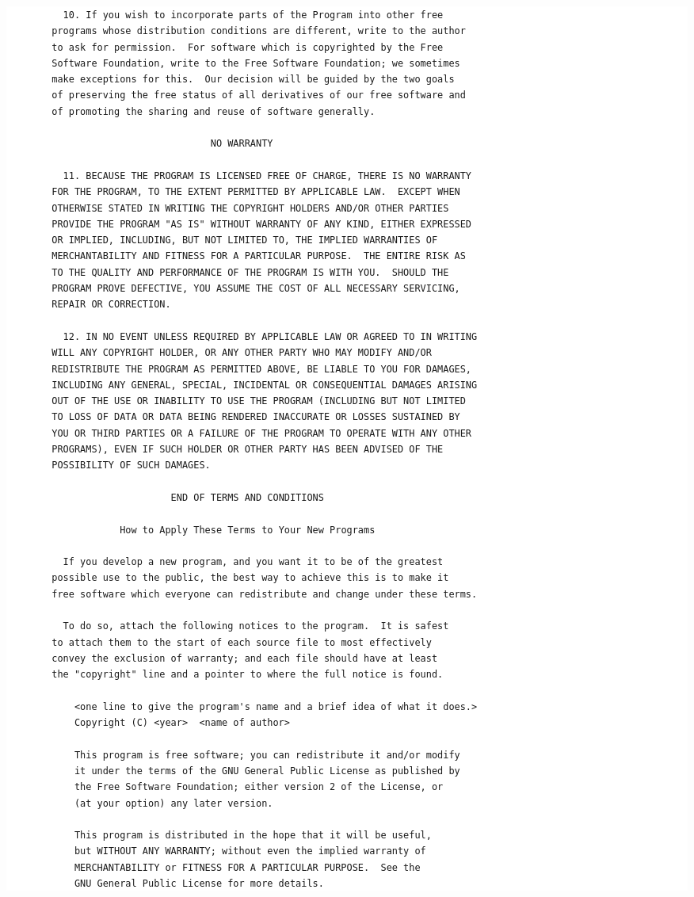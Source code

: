 			  10. If you wish to incorporate parts of the Program into other free
			programs whose distribution conditions are different, write to the author
			to ask for permission.  For software which is copyrighted by the Free
			Software Foundation, write to the Free Software Foundation; we sometimes
			make exceptions for this.  Our decision will be guided by the two goals
			of preserving the free status of all derivatives of our free software and
			of promoting the sharing and reuse of software generally.
			
			                            NO WARRANTY
			
			  11. BECAUSE THE PROGRAM IS LICENSED FREE OF CHARGE, THERE IS NO WARRANTY
			FOR THE PROGRAM, TO THE EXTENT PERMITTED BY APPLICABLE LAW.  EXCEPT WHEN
			OTHERWISE STATED IN WRITING THE COPYRIGHT HOLDERS AND/OR OTHER PARTIES
			PROVIDE THE PROGRAM "AS IS" WITHOUT WARRANTY OF ANY KIND, EITHER EXPRESSED
			OR IMPLIED, INCLUDING, BUT NOT LIMITED TO, THE IMPLIED WARRANTIES OF
			MERCHANTABILITY AND FITNESS FOR A PARTICULAR PURPOSE.  THE ENTIRE RISK AS
			TO THE QUALITY AND PERFORMANCE OF THE PROGRAM IS WITH YOU.  SHOULD THE
			PROGRAM PROVE DEFECTIVE, YOU ASSUME THE COST OF ALL NECESSARY SERVICING,
			REPAIR OR CORRECTION.
			
			  12. IN NO EVENT UNLESS REQUIRED BY APPLICABLE LAW OR AGREED TO IN WRITING
			WILL ANY COPYRIGHT HOLDER, OR ANY OTHER PARTY WHO MAY MODIFY AND/OR
			REDISTRIBUTE THE PROGRAM AS PERMITTED ABOVE, BE LIABLE TO YOU FOR DAMAGES,
			INCLUDING ANY GENERAL, SPECIAL, INCIDENTAL OR CONSEQUENTIAL DAMAGES ARISING
			OUT OF THE USE OR INABILITY TO USE THE PROGRAM (INCLUDING BUT NOT LIMITED
			TO LOSS OF DATA OR DATA BEING RENDERED INACCURATE OR LOSSES SUSTAINED BY
			YOU OR THIRD PARTIES OR A FAILURE OF THE PROGRAM TO OPERATE WITH ANY OTHER
			PROGRAMS), EVEN IF SUCH HOLDER OR OTHER PARTY HAS BEEN ADVISED OF THE
			POSSIBILITY OF SUCH DAMAGES.
			
			                     END OF TERMS AND CONDITIONS
			
			            How to Apply These Terms to Your New Programs
			
			  If you develop a new program, and you want it to be of the greatest
			possible use to the public, the best way to achieve this is to make it
			free software which everyone can redistribute and change under these terms.
			
			  To do so, attach the following notices to the program.  It is safest
			to attach them to the start of each source file to most effectively
			convey the exclusion of warranty; and each file should have at least
			the "copyright" line and a pointer to where the full notice is found.
			
			    <one line to give the program's name and a brief idea of what it does.>
			    Copyright (C) <year>  <name of author>
			
			    This program is free software; you can redistribute it and/or modify
			    it under the terms of the GNU General Public License as published by
			    the Free Software Foundation; either version 2 of the License, or
			    (at your option) any later version.
			
			    This program is distributed in the hope that it will be useful,
			    but WITHOUT ANY WARRANTY; without even the implied warranty of
			    MERCHANTABILITY or FITNESS FOR A PARTICULAR PURPOSE.  See the
			    GNU General Public License for more details.
			